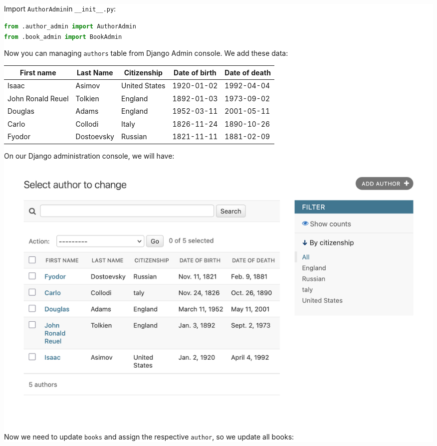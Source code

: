 Import `AuthorAdmin`in `__init__.py`:

```python
from .author_admin import AuthorAdmin
from .book_admin import BookAdmin
```

Now you can managing `authors` table from Django Admin console. We add these data:

| First name        | Last Name  | Citizenship   | Date of birth | Date of death |
| ----------------- | ---------- | ------------- | ------------- | ------------- |
| Isaac             | Asimov     | United States | 1920-01-02    | 1992-04-04    |
| John Ronald Reuel | Tolkien    | England       | 1892-01-03    | 1973-09-02    |
| Douglas           | Adams      | England       | 1952-03-11    | 2001-05-11    |
| Carlo             | Collodi    | Italy         | 1826-11-24    | 1890-10-26    |
| Fyodor            | Dostoevsky | Russian       | 1821-11-11    | 1881-02-09    |

On our Django administration console, we will have:

![Authors list](/docs/images/part08_2.png)

Now we need to update `books` and assign the respective `author`, so we update all books:
